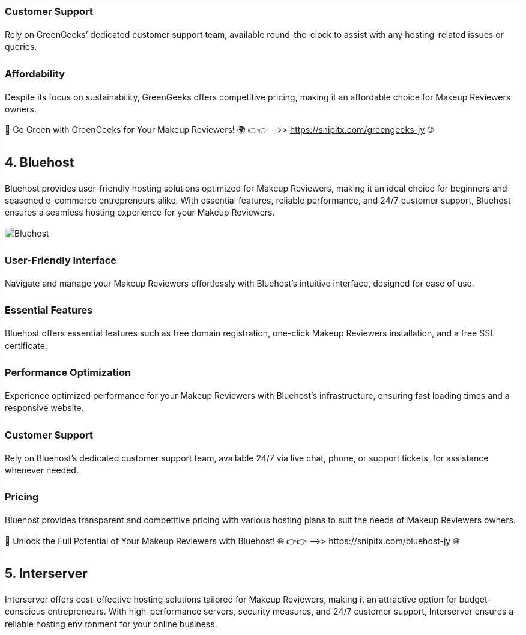 ### Customer Support
Rely on GreenGeeks’ dedicated customer support team, available round-the-clock to assist with any hosting-related issues or queries.

### Affordability
Despite its focus on sustainability, GreenGeeks offers competitive pricing, making it an affordable choice for Makeup Reviewers owners.

🌿 Go Green with GreenGeeks for Your Makeup Reviewers! 🌍
👉👉 -->> https://snipitx.com/greengeeks-jy 🌐

## 4. Bluehost

Bluehost provides user-friendly hosting solutions optimized for Makeup Reviewers, making it an ideal choice for beginners and seasoned e-commerce entrepreneurs alike. With essential features, reliable performance, and 24/7 customer support, Bluehost ensures a seamless hosting experience for your Makeup Reviewers.

![Bluehost](https://i.imgur.com/PasFF9E.jpeg "Bluehost Hosting")

### User-Friendly Interface
Navigate and manage your Makeup Reviewers effortlessly with Bluehost’s intuitive interface, designed for ease of use.

### Essential Features
Bluehost offers essential features such as free domain registration, one-click Makeup Reviewers installation, and a free SSL certificate.

### Performance Optimization
Experience optimized performance for your Makeup Reviewers with Bluehost’s infrastructure, ensuring fast loading times and a responsive website.

### Customer Support
Rely on Bluehost’s dedicated customer support team, available 24/7 via live chat, phone, or support tickets, for assistance whenever needed.

### Pricing
Bluehost provides transparent and competitive pricing with various hosting plans to suit the needs of Makeup Reviewers owners.

🚀 Unlock the Full Potential of Your Makeup Reviewers with Bluehost! 🌐
👉👉 -->> https://snipitx.com/bluehost-jy 🌐

## 5. Interserver

Interserver offers cost-effective hosting solutions tailored for Makeup Reviewers, making it an attractive option for budget-conscious entrepreneurs. With high-performance servers, security measures, and 24/7 customer support, Interserver ensures a reliable hosting environment for your online business.
